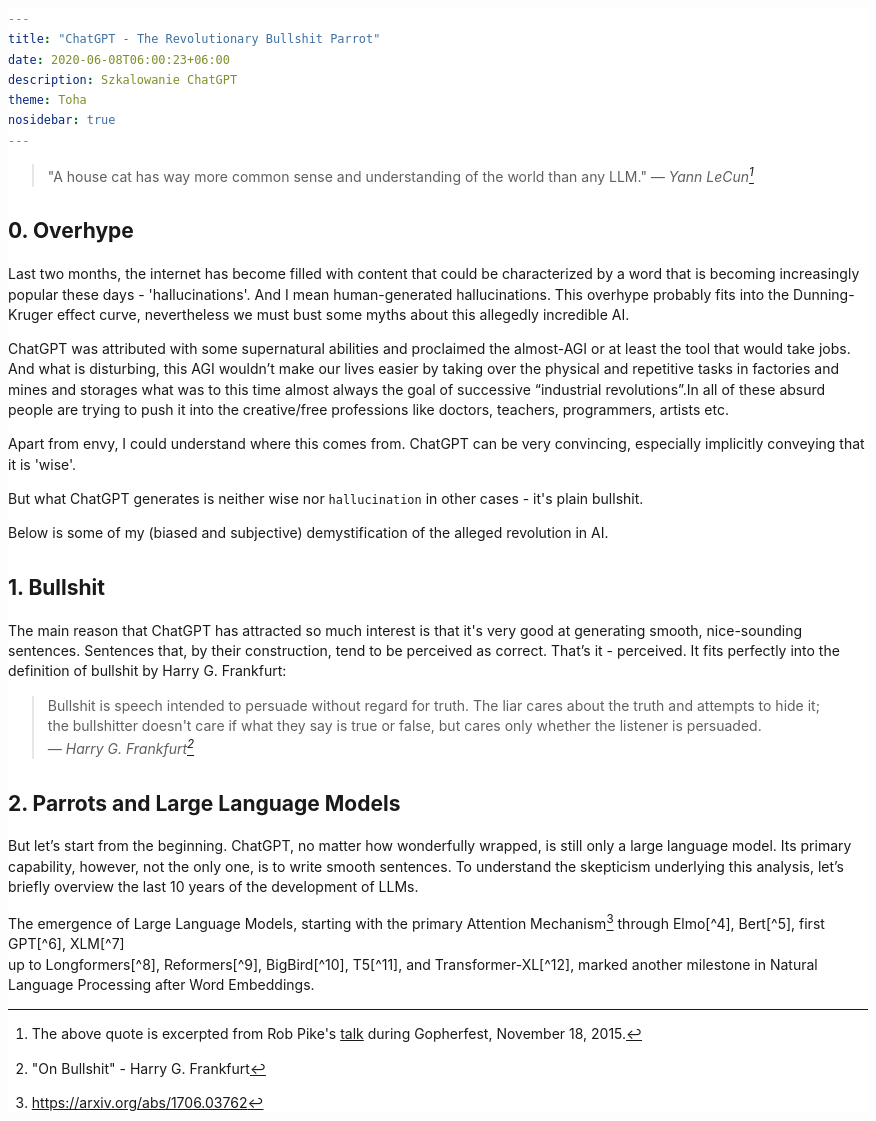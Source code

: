 ```yaml
---
title: "ChatGPT - The Revolutionary Bullshit Parrot"
date: 2020-06-08T06:00:23+06:00
description: Szkalowanie ChatGPT 
theme: Toha
nosidebar: true
---
```


> "A house cat has way more common sense and understanding of the world than any LLM."
> <cite>— Yann LeCun[^1]</cite>

## 0. Overhype
Last two months, the internet has become filled with content that could be characterized by a word that is becoming increasingly popular these days - 'hallucinations'. And I mean human-generated hallucinations. This overhype probably fits into the Dunning-Kruger effect curve, nevertheless we must bust some myths about this allegedly incredible  AI.

ChatGPT was attributed with some supernatural abilities and proclaimed the almost-AGI or at least the tool that would take jobs. And what is disturbing, this AGI wouldn’t make our lives easier by taking over the physical and repetitive tasks in factories and mines and storages what was to this time almost always the goal of successive “industrial revolutions”.In all of these absurd people are trying to push it into the creative/free professions like doctors, teachers, programmers, artists etc.

Apart from  envy, I could understand where this comes from. ChatGPT can be very convincing, especially  implicitly conveying that it is 'wise'. 

But what ChatGPT generates is neither wise nor `hallucination` in other cases - it's plain bullshit.

Below is some of my (biased and subjective) demystification of the alleged revolution in AI.


## 1. Bullshit
The main reason that ChatGPT has attracted so much interest is that it's very good at generating smooth, nice-sounding sentences. Sentences that, by their construction, tend to be perceived as correct. That’s it - perceived. It fits perfectly into the definition of bullshit by Harry G. Frankfurt:

> Bullshit is speech intended to persuade without regard for truth. The liar cares about the truth and attempts to hide it; \
> the bullshitter doesn't care if what they say is true or false, but cares only whether the listener is persuaded. \
> <cite> — Harry G. Frankfurt[^2]</cite>


## 2. Parrots and Large Language Models 
But let’s start from the beginning. ChatGPT, no matter how wonderfully wrapped, is still only a large language model. Its primary capability, however, not the only one, is to write smooth sentences. To understand the skepticism underlying this analysis, let’s briefly overview the last 10 years of the development of LLMs.

The emergence of Large Language Models, starting with the primary Attention Mechanism[^3] through Elmo[^4], Bert[^5], first GPT[^6], XLM[^7]  
up to Longformers[^8], Reformers[^9], BigBird[^10], T5[^11], and Transformer-XL[^12], marked another milestone in Natural Language Processing after Word Embeddings. 


[^1]: The above quote is excerpted from Rob Pike's [talk](https://www.youtube.com/watch?v=PAAkCSZUG1c) during Gopherfest, November 18, 2015.
[^2]: "On Bullshit" - Harry G. Frankfurt
[^3]: https://arxiv.org/abs/1706.03762 
[^13]: FRAGE: FRequency AGnostic word rEpresentations - arxiv.org/
[^14]: On the Dangers of Stochastic Parrots: Can Language Models Be Too Big? 